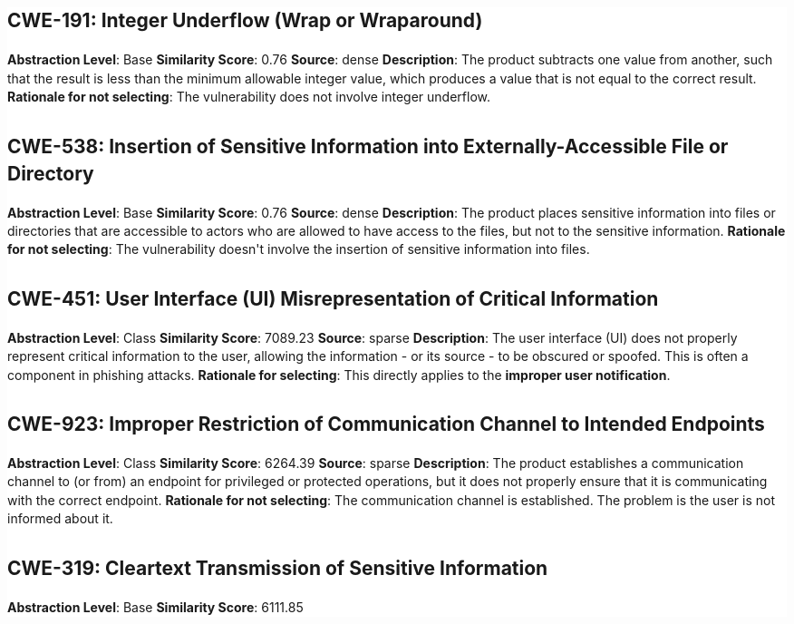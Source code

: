 ## CWE-191: Integer Underflow (Wrap or Wraparound)
**Abstraction Level**: Base
**Similarity Score**: 0.76
**Source**: dense
**Description**:
The product subtracts one value from another, such that the result is less than the minimum allowable integer value, which produces a value that is not equal to the correct result.
**Rationale for not selecting**: The vulnerability does not involve integer underflow.

## CWE-538: Insertion of Sensitive Information into Externally-Accessible File or Directory
**Abstraction Level**: Base
**Similarity Score**: 0.76
**Source**: dense
**Description**:
The product places sensitive information into files or directories that are accessible to actors who are allowed to have access to the files, but not to the sensitive information.
**Rationale for not selecting**: The vulnerability doesn't involve the insertion of sensitive information into files.

## CWE-451: User Interface (UI) Misrepresentation of Critical Information
**Abstraction Level**: Class
**Similarity Score**: 7089.23
**Source**: sparse
**Description**:
The user interface (UI) does not properly represent critical information to the user, allowing the information - or its source - to be obscured or spoofed. This is often a component in phishing attacks.
**Rationale for selecting**: This directly applies to the **improper user notification**.

## CWE-923: Improper Restriction of Communication Channel to Intended Endpoints
**Abstraction Level**: Class
**Similarity Score**: 6264.39
**Source**: sparse
**Description**:
The product establishes a communication channel to (or from) an endpoint for privileged or protected operations, but it does not properly ensure that it is communicating with the correct endpoint.
**Rationale for not selecting**: The communication channel is established. The problem is the user is not informed about it.

## CWE-319: Cleartext Transmission of Sensitive Information
**Abstraction Level**: Base
**Similarity Score**: 6111.85